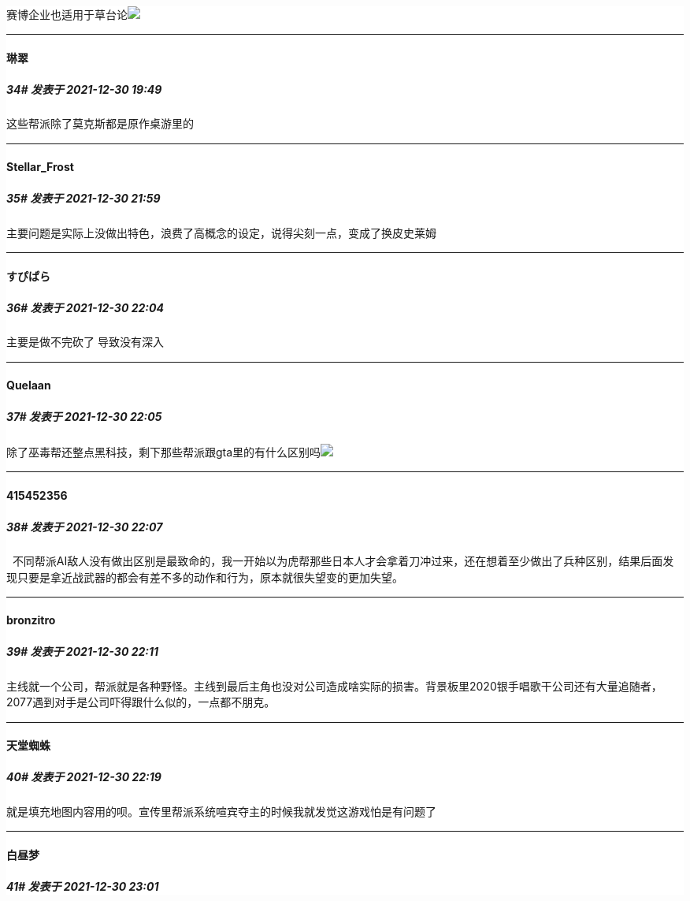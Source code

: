 赛博企业也适用于草台论<img src="https://static.saraba1st.com/image/smiley/face2017/067.png" referrerpolicy="no-referrer">

*****

####  琳翠  
##### 34#       发表于 2021-12-30 19:49

这些帮派除了莫克斯都是原作桌游里的

*****

####  Stellar_Frost  
##### 35#       发表于 2021-12-30 21:59

主要问题是实际上没做出特色，浪费了高概念的设定，说得尖刻一点，变成了换皮史莱姆

*****

####  すぴぱら  
##### 36#       发表于 2021-12-30 22:04

主要是做不完砍了 导致没有深入

*****

####  Quelaan  
##### 37#       发表于 2021-12-30 22:05

除了巫毒帮还整点黑科技，剩下那些帮派跟gta里的有什么区别吗<img src="https://static.saraba1st.com/image/smiley/face2017/220.png" referrerpolicy="no-referrer">

*****

####  415452356  
##### 38#       发表于 2021-12-30 22:07

  不同帮派AI敌人没有做出区别是最致命的，我一开始以为虎帮那些日本人才会拿着刀冲过来，还在想着至少做出了兵种区别，结果后面发现只要是拿近战武器的都会有差不多的动作和行为，原本就很失望变的更加失望。

*****

####  bronzitro  
##### 39#       发表于 2021-12-30 22:11

主线就一个公司，帮派就是各种野怪。主线到最后主角也没对公司造成啥实际的损害。背景板里2020银手唱歌干公司还有大量追随者，2077遇到对手是公司吓得跟什么似的，一点都不朋克。

*****

####  天堂蜘蛛  
##### 40#       发表于 2021-12-30 22:19

就是填充地图内容用的呗。宣传里帮派系统喧宾夺主的时候我就发觉这游戏怕是有问题了

*****

####  白昼梦  
##### 41#       发表于 2021-12-30 23:01

